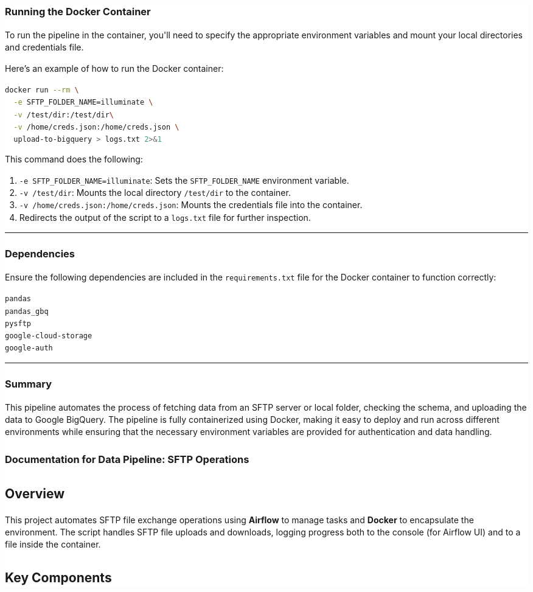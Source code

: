 
### Running the Docker Container

To run the pipeline in the container, you'll need to specify the appropriate environment variables and mount your local directories and credentials file.

Here’s an example of how to run the Docker container:

```bash
docker run --rm \
  -e SFTP_FOLDER_NAME=illuminate \
  -v /test/dir:/test/dir\
  -v /home/creds.json:/home/creds.json \
  upload-to-bigquery > logs.txt 2>&1
```

This command does the following:
1. `-e SFTP_FOLDER_NAME=illuminate`: Sets the `SFTP_FOLDER_NAME` environment variable.
2. `-v /test/dir`: Mounts the local directory `/test/dir` to the container.
3. `-v /home/creds.json:/home/creds.json`: Mounts the credentials file into the container.
4. Redirects the output of the script to a `logs.txt` file for further inspection.

---

### Dependencies

Ensure the following dependencies are included in the `requirements.txt` file for the Docker container to function correctly:

```
pandas
pandas_gbq
pysftp
google-cloud-storage
google-auth
```

---

### Summary

This pipeline automates the process of fetching data from an SFTP server or local folder, checking the schema, and uploading the data to Google BigQuery. The pipeline is fully containerized using Docker, making it easy to deploy and run across different environments while ensuring that the necessary environment variables are provided for authentication and data handling.

### Documentation for Data Pipeline: SFTP Operations

## Overview

This project automates SFTP file exchange operations using **Airflow** to manage tasks and **Docker** to encapsulate the environment. The script handles SFTP file uploads and downloads, logging progress both to the console (for Airflow UI) and to a file inside the container.

## Key Components
